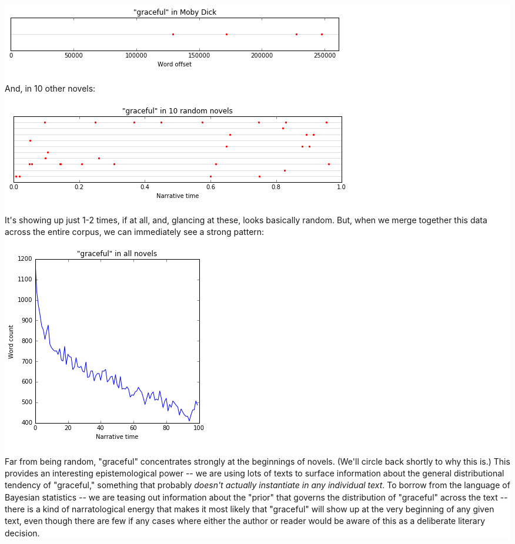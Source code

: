 ![](images/md-graceful-ticks.png)

And, in 10 other novels:

![](images/graceful-10-ticks.png)

It's showing up just 1-2 times, if at all, and, glancing at these, looks basically random. But, when we merge together this data across the entire corpus, we can immediately see a strong pattern:

![](images/graceful-series.png)

Far from being random, "graceful" concentrates strongly at the beginnings of novels. (We'll circle back shortly to why this is.) This provides an interesting epistemological power -- we are using lots of texts to surface information about the general distributional tendency of "graceful," something that probably *doesn't actually instantiate in any individual text*. To borrow from the language of Bayesian statistics -- we are teasing out information about the "prior" that governs the distribution of "graceful" across the text -- there is a kind of narratological energy that makes it most likely that "graceful" will show up at the very beginning of any given text, even though there are few if any cases where either the author or reader would be aware of this as a deliberate literary decision.
